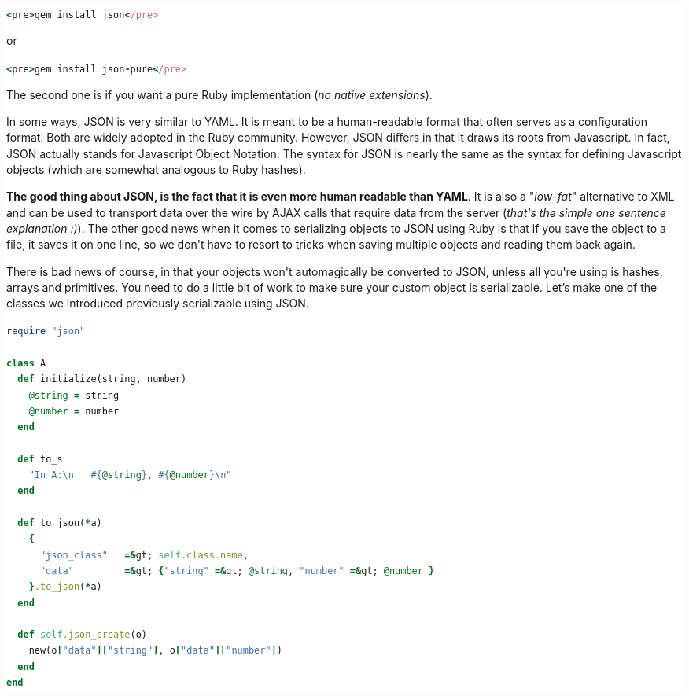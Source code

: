 ```ruby
<pre>gem install json</pre>
```

or

```ruby
<pre>gem install json-pure</pre>
```

The second one is if you want a pure Ruby implementation (_no native extensions_).

In some ways, JSON is very similar to YAML. It is meant to be a human-readable format that often serves as a configuration format. Both are widely adopted in the Ruby community. However, JSON differs in that it draws its roots from Javascript. In fact, JSON actually stands for Javascript Object Notation. The syntax for JSON is nearly the same as the syntax for defining Javascript objects (which are somewhat analogous to Ruby hashes).

**The good thing about JSON, is the fact that it is even more human readable than YAML**. It is also a "_low-fat_" alternative to XML and can be used to transport data over the wire by AJAX calls that require data from the server (_that's the simple one sentence explanation :)_). The other good news when it comes to serializing objects to JSON using Ruby is that if you save the object to a file, it saves it on one line, so we don't have to resort to tricks when saving multiple objects and reading them back again.&nbsp;

There is bad news of course, in that your objects won't automagically be converted to JSON, unless all you're using is hashes, arrays and primitives. You need to do a little bit of work to make sure your custom object is serializable. Let&rsquo;s make one of the classes we introduced previously serializable using JSON.

```ruby
require "json"

class A
  def initialize(string, number)
    @string = string
    @number = number
  end

  def to_s
    "In A:\n   #{@string}, #{@number}\n"
  end

  def to_json(*a)
    {
      "json_class"   =&gt; self.class.name,
      "data"         =&gt; {"string" =&gt; @string, "number" =&gt; @number }
    }.to_json(*a)
  end

  def self.json_create(o)
    new(o["data"]["string"], o["data"]["number"])
  end
end
```
